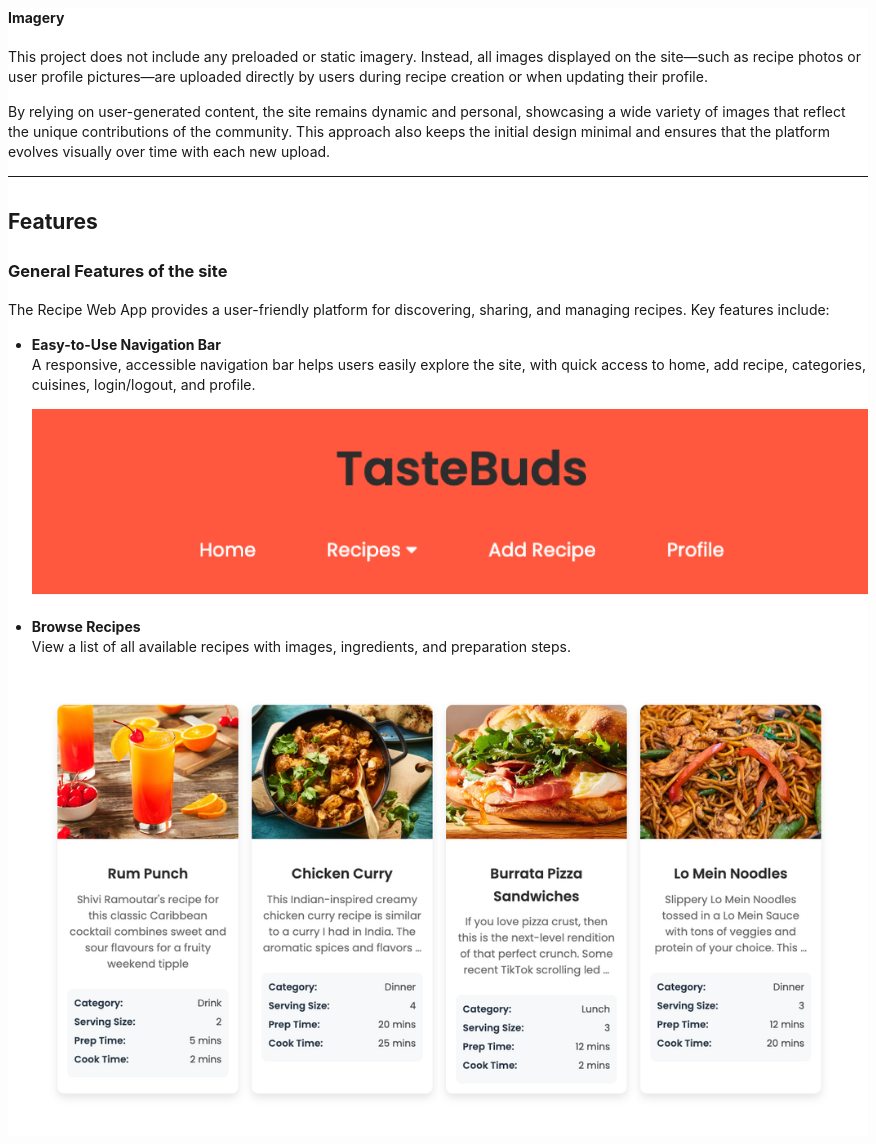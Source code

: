 #### **Imagery**

This project does not include any preloaded or static imagery. Instead, all images displayed on the site—such as recipe photos or user profile pictures—are uploaded directly by users during recipe creation or when updating their profile.

By relying on user-generated content, the site remains dynamic and personal, showcasing a wide variety of images that reflect the unique contributions of the community. This approach also keeps the initial design minimal and ensures that the platform evolves visually over time with each new upload.

---

## Features

### General Features of the site

The Recipe Web App provides a user-friendly platform for discovering, sharing, and managing recipes. Key features include:

- **Easy-to-Use Navigation Bar**  
  A responsive, accessible navigation bar helps users easily explore the site, with quick access to home, add recipe, categories, cuisines, login/logout, and profile.

  ![Navbar](documentation/readme/nav-bar-f.png)

- **Browse Recipes**  
  View a list of all available recipes with images, ingredients, and preparation steps.

  ![Browse Recipes](documentation/readme/browse-recipes-f.png)
